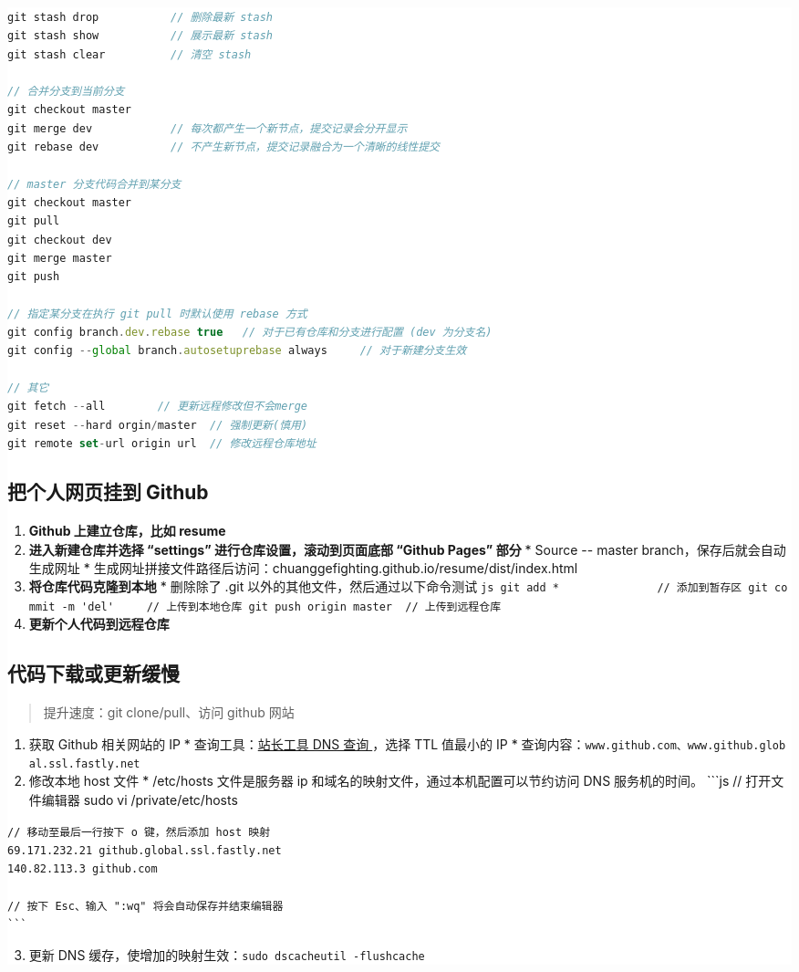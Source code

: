  ```js
  git stash drop           // 删除最新 stash
  git stash show           // 展示最新 stash
  git stash clear          // 清空 stash

  // 合并分支到当前分支
  git checkout master
  git merge dev            // 每次都产生一个新节点，提交记录会分开显示
  git rebase dev           // 不产生新节点，提交记录融合为一个清晰的线性提交

  // master 分支代码合并到某分支
  git checkout master
  git pull
  git checkout dev
  git merge master
  git push

  // 指定某分支在执行 git pull 时默认使用 rebase 方式
  git config branch.dev.rebase true   // 对于已有仓库和分支进行配置 (dev 为分支名)
  git config --global branch.autosetuprebase always     // 对于新建分支生效

  // 其它
  git fetch --all        // 更新远程修改但不会merge
  git reset --hard orgin/master  // 强制更新(慎用)
  git remote set-url origin url  // 修改远程仓库地址
  ```
   

## 把个人网页挂到 Github
  1. __Github 上建立仓库，比如 resume__
  2. __进入新建仓库并选择 “settings” 进行仓库设置，滚动到页面底部 “Github Pages” 部分__
    * Source -- master branch，保存后就会自动生成网址
    * 生成网址拼接文件路径后访问：chuanggefighting.github.io/resume/dist/index.html
  3. __将仓库代码克隆到本地__
    * 删除除了 .git 以外的其他文件，然后通过以下命令测试
    ```js
    git add *               // 添加到暂存区
    git commit -m 'del'     // 上传到本地仓库
    git push origin master  // 上传到远程仓库
    ```
  4. __更新个人代码到远程仓库__


## 代码下载或更新缓慢
> 提升速度：git clone/pull、访问 github 网站

  1. 获取 Github 相关网站的 IP
    * 查询工具：[站长工具 DNS 查询 ](http://tool.chinaz.com/dns/?type=1&host=github.com&ip=)，选择 TTL 值最小的 IP
    * 查询内容：`www.github.com、www.github.global.ssl.fastly.net`
  2. 修改本地 host 文件
    * /etc/hosts 文件是服务器 ip 和域名的映射文件，通过本机配置可以节约访问 DNS 服务机的时间。
    ```js
    // 打开文件编辑器
    sudo vi /private/etc/hosts

    // 移动至最后一行按下 o 键，然后添加 host 映射
    69.171.232.21 github.global.ssl.fastly.net
    140.82.113.3 github.com

    // 按下 Esc、输入 ":wq" 将会自动保存并结束编辑器
    ```
  3. 更新 DNS 缓存，使增加的映射生效：`sudo dscacheutil -flushcache`





